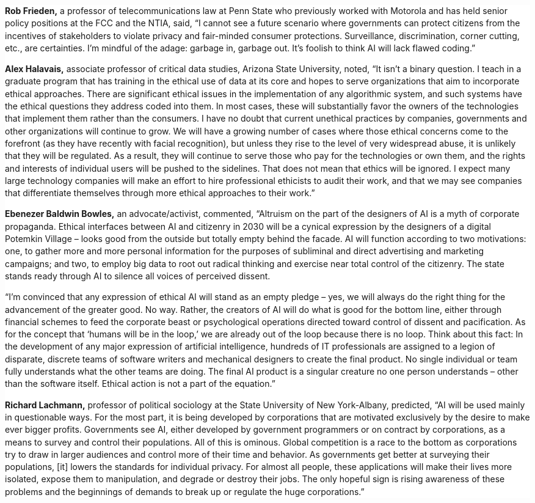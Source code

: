 **Rob Frieden,** a professor of telecommunications law at Penn State who previously worked with Motorola and has held senior policy positions at the FCC and the NTIA, said, “I cannot see a future scenario where governments can protect citizens from the incentives of stakeholders to violate privacy and fair-minded consumer protections. Surveillance, discrimination, corner cutting, etc., are certainties. I’m mindful of the adage: garbage in, garbage out. It’s foolish to think AI will lack flawed coding.”

**Alex Halavais,** associate professor of critical data studies, Arizona State University, noted, “It isn’t a binary question. I teach in a graduate program that has training in the ethical use of data at its core and hopes to serve organizations that aim to incorporate ethical approaches. There are significant ethical issues in the implementation of any algorithmic system, and such systems have the ethical questions they address coded into them. In most cases, these will substantially favor the owners of the technologies that implement them rather than the consumers. I have no doubt that current unethical practices by companies, governments and other organizations will continue to grow. We will have a growing number of cases where those ethical concerns come to the forefront (as they have recently with facial recognition), but unless they rise to the level of very widespread abuse, it is unlikely that they will be regulated. As a result, they will continue to serve those who pay for the technologies or own them, and the rights and interests of individual users will be pushed to the sidelines. That does not mean that ethics will be ignored. I expect many large technology companies will make an effort to hire professional ethicists to audit their work, and that we may see companies that differentiate themselves through more ethical approaches to their work.”

**Ebenezer Baldwin Bowles,** an advocate/activist, commented, “Altruism on the part of the designers of AI is a myth of corporate propaganda. Ethical interfaces between AI and citizenry in 2030 will be a cynical expression by the designers of a digital Potemkin Village – looks good from the outside but totally empty behind the facade. AI will function according to two motivations: one, to gather more and more personal information for the purposes of subliminal and direct advertising and marketing campaigns; and two, to employ big data to root out radical thinking and exercise near total control of the citizenry. The state stands ready through AI to silence all voices of perceived dissent.

“I’m convinced that any expression of ethical AI will stand as an empty pledge – yes, we will always do the right thing for the advancement of the greater good. No way. Rather, the creators of AI will do what is good for the bottom line, either through financial schemes to feed the corporate beast or psychological operations directed toward control of dissent and pacification. As for the concept that ‘humans will be in the loop,’ we are already out of the loop because there is no loop. Think about this fact: In the development of any major expression of artificial intelligence, hundreds of IT professionals are assigned to a legion of disparate, discrete teams of software writers and mechanical designers to create the final product. No single individual or team fully understands what the other teams are doing. The final AI product is a singular creature no one person understands – other than the software itself. Ethical action is not a part of the equation.”

**Richard Lachmann,** professor of political sociology at the State University of New York-Albany, predicted, “AI will be used mainly in questionable ways. For the most part, it is being developed by corporations that are motivated exclusively by the desire to make ever bigger profits. Governments see AI, either developed by government programmers or on contract by corporations, as a means to survey and control their populations. All of this is ominous. Global competition is a race to the bottom as corporations try to draw in larger audiences and control more of their time and behavior. As governments get better at surveying their populations, [it] lowers the standards for individual privacy. For almost all people, these applications will make their lives more isolated, expose them to manipulation, and degrade or destroy their jobs. The only hopeful sign is rising awareness of these problems and the beginnings of demands to break up or regulate the huge corporations.”

